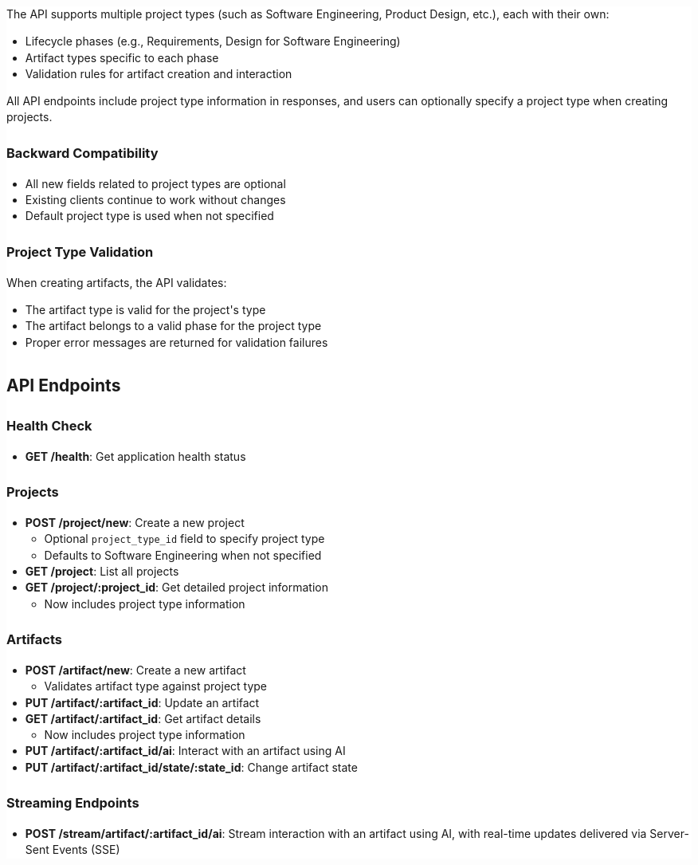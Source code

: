 The API supports multiple project types (such as Software Engineering, Product Design, etc.), each with their own:

- Lifecycle phases (e.g., Requirements, Design for Software Engineering)
- Artifact types specific to each phase
- Validation rules for artifact creation and interaction

All API endpoints include project type information in responses, and users can optionally specify a project type when creating projects.

### Backward Compatibility

- All new fields related to project types are optional
- Existing clients continue to work without changes
- Default project type is used when not specified

### Project Type Validation

When creating artifacts, the API validates:

- The artifact type is valid for the project's type
- The artifact belongs to a valid phase for the project type
- Proper error messages are returned for validation failures

## API Endpoints

### Health Check

- **GET /health**: Get application health status

### Projects

- **POST /project/new**: Create a new project
  - Optional `project_type_id` field to specify project type
  - Defaults to Software Engineering when not specified
- **GET /project**: List all projects
- **GET /project/:project_id**: Get detailed project information
  - Now includes project type information

### Artifacts

- **POST /artifact/new**: Create a new artifact
  - Validates artifact type against project type
- **PUT /artifact/:artifact_id**: Update an artifact
- **GET /artifact/:artifact_id**: Get artifact details
  - Now includes project type information
- **PUT /artifact/:artifact_id/ai**: Interact with an artifact using AI
- **PUT /artifact/:artifact_id/state/:state_id**: Change artifact state

### Streaming Endpoints

- **POST /stream/artifact/:artifact_id/ai**: Stream interaction with an artifact using AI, with real-time updates delivered via Server-Sent Events (SSE)

